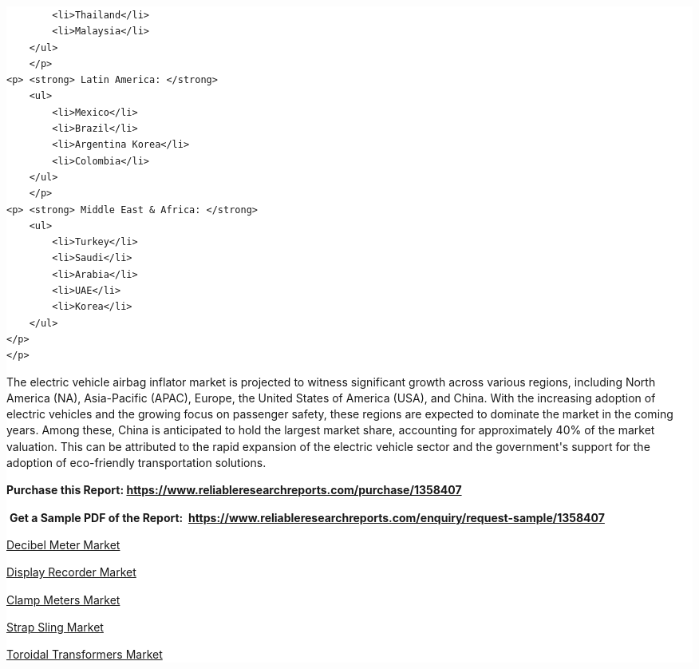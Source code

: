             <li>Thailand</li>
            <li>Malaysia</li>
        </ul>
        </p> 
    <p> <strong> Latin America: </strong>
        <ul>
            <li>Mexico</li>
            <li>Brazil</li>
            <li>Argentina Korea</li>
            <li>Colombia</li>
        </ul>
        </p> 
    <p> <strong> Middle East & Africa: </strong>
        <ul>
            <li>Turkey</li>
            <li>Saudi</li>
            <li>Arabia</li>
            <li>UAE</li>
            <li>Korea</li>
        </ul>
    </p>
    </p>
<p><p>The electric vehicle airbag inflator market is projected to witness significant growth across various regions, including North America (NA), Asia-Pacific (APAC), Europe, the United States of America (USA), and China. With the increasing adoption of electric vehicles and the growing focus on passenger safety, these regions are expected to dominate the market in the coming years. Among these, China is anticipated to hold the largest market share, accounting for approximately 40% of the market valuation. This can be attributed to the rapid expansion of the electric vehicle sector and the government's support for the adoption of eco-friendly transportation solutions.</p></p>
<p><strong>Purchase this Report: <a href="https://www.reliableresearchreports.com/purchase/1358407">https://www.reliableresearchreports.com/purchase/1358407</a></strong></p>
<p>&nbsp;<strong>Get a Sample PDF of the Report:&nbsp;&nbsp;<a href="https://www.reliableresearchreports.com/enquiry/request-sample/1358407">https://www.reliableresearchreports.com/enquiry/request-sample/1358407</a></strong></p>
<p><strong></strong></p>
<p><p><a href="https://www.linkedin.com/pulse/decibel-meter-market-size-2023-2030-global-industrial-gj1te/">Decibel Meter Market</a></p><p><a href="https://www.linkedin.com/pulse/display-recorder-market-research-report-unlocks-analysis-xpjme/">Display Recorder Market</a></p><p><a href="https://www.linkedin.com/pulse/clamp-meters-market-share-amp-new-trends-analysis-report-type-aaqte/">Clamp Meters Market</a></p><p><a href="https://medium.com/@laurenglover76/analyzing-strap-sling-market-global-industry-perspective-and-forecast-2023-to-2030-03bbd0ab7236">Strap Sling Market</a></p><p><a href="https://medium.com/@bernadetteball666/toroidal-transformers-market-size-and-market-trends-complete-industry-overview-2023-to-2030-a988f29c87af">Toroidal Transformers Market</a></p></p>